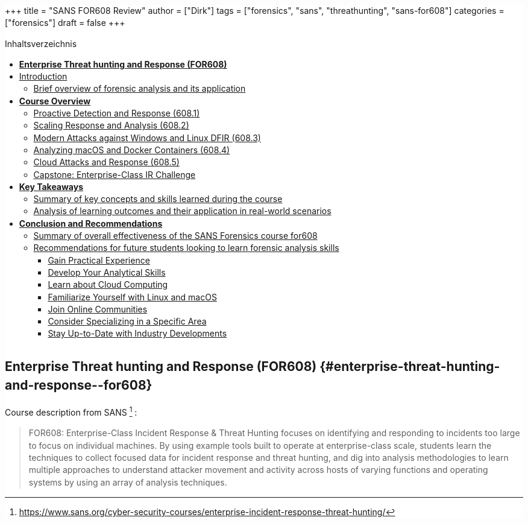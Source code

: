 +++
title = "SANS FOR608 Review"
author = ["Dirk"]
tags = ["forensics", "sans", "threathunting", "sans-for608"]
categories = ["forensics"]
draft = false
+++

<div class="ox-hugo-toc toc">

<div class="heading">Inhaltsverzeichnis</div>

- [**Enterprise Threat hunting and Response (FOR608)**](#enterprise-threat-hunting-and-response--for608)
- [Introduction](#introduction)
    - [Brief overview of forensic analysis and its application](#brief-overview-of-forensic-analysis-and-its-application)
- [**Course Overview**](#course-overview)
    - [Proactive Detection and Response (608.1)](#proactive-detection-and-response--608-dot-1)
    - [Scaling Response and Analysis (608.2)](#scaling-response-and-analysis--608-dot-2)
    - [Modern Attacks against Windows and Linux DFIR (608.3)](#modern-attacks-against-windows-and-linux-dfir--608-dot-3)
    - [Analyzing macOS and Docker Containers (608.4)](#analyzing-macos-and-docker-containers--608-dot-4)
    - [Cloud Attacks and Response (608.5)](#cloud-attacks-and-response--608-dot-5)
    - [Capstone: Enterprise-Class IR Challenge](#capstone-enterprise-class-ir-challenge)
- [**Key Takeaways**](#key-takeaways)
    - [Summary of key concepts and skills learned during the course](#summary-of-key-concepts-and-skills-learned-during-the-course)
    - [Analysis of learning outcomes and their application in real-world scenarios](#analysis-of-learning-outcomes-and-their-application-in-real-world-scenarios)
- [**Conclusion and Recommendations**](#conclusion-and-recommendations)
    - [Summary of overall effectiveness of the SANS Forensics course for608](#summary-of-overall-effectiveness-of-the-sans-forensics-course-for608)
    - [Recommendations for future students looking to learn forensic analysis skills](#recommendations-for-future-students-looking-to-learn-forensic-analysis-skills)
        - [Gain Practical Experience](#gain-practical-experience)
        - [Develop Your Analytical Skills](#develop-your-analytical-skills)
        - [Learn about Cloud Computing](#learn-about-cloud-computing)
        - [Familiarize Yourself with Linux and macOS](#familiarize-yourself-with-linux-and-macos)
        - [Join Online Communities](#join-online-communities)
        - [Consider Specializing in a Specific Area](#consider-specializing-in-a-specific-area)
        - [Stay Up-to-Date with Industry Developments](#stay-up-to-date-with-industry-developments)

</div>



## **Enterprise Threat hunting and Response (FOR608)** {#enterprise-threat-hunting-and-response--for608}

Course description from SANS&nbsp;[^fn:1] :

> FOR608: Enterprise-Class Incident Response &amp; Threat Hunting focuses
> on identifying and responding to incidents too large to focus on
> individual machines. By using example tools built to operate at
> enterprise-class scale, students learn the techniques to collect
> focused data for incident response and threat hunting, and dig
> into analysis methodologies to learn multiple approaches to
> understand attacker movement and activity across hosts of varying
> functions and operating systems by using an array of analysis techniques.


[^fn:1]: <https://www.sans.org/cyber-security-courses/enterprise-incident-response-threat-hunting/>